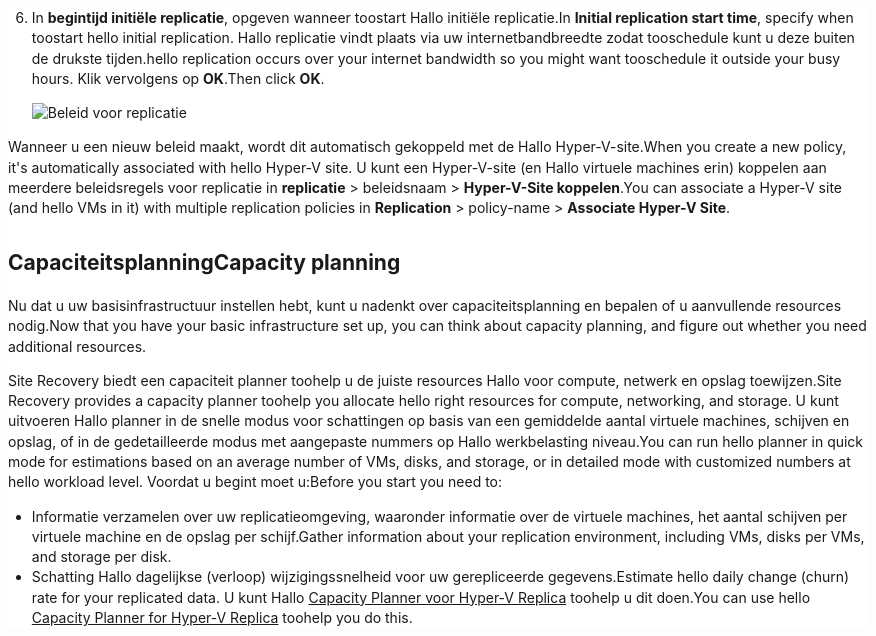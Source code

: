 6. <span data-ttu-id="4b67c-243">In **begintijd initiële replicatie**, opgeven wanneer toostart Hallo initiële replicatie.</span><span class="sxs-lookup"><span data-stu-id="4b67c-243">In **Initial replication start time**, specify when toostart hello initial replication.</span></span> <span data-ttu-id="4b67c-244">Hallo replicatie vindt plaats via uw internetbandbreedte zodat tooschedule kunt u deze buiten de drukste tijden.</span><span class="sxs-lookup"><span data-stu-id="4b67c-244">hello replication occurs over your internet bandwidth so you might want tooschedule it outside your busy hours.</span></span> <span data-ttu-id="4b67c-245">Klik vervolgens op **OK**.</span><span class="sxs-lookup"><span data-stu-id="4b67c-245">Then click **OK**.</span></span>

    ![Beleid voor replicatie](./media/site-recovery-hyper-v-site-to-azure/gs-replication2.png)

<span data-ttu-id="4b67c-247">Wanneer u een nieuw beleid maakt, wordt dit automatisch gekoppeld met de Hallo Hyper-V-site.</span><span class="sxs-lookup"><span data-stu-id="4b67c-247">When you create a new policy, it's automatically associated with hello Hyper-V site.</span></span> <span data-ttu-id="4b67c-248">U kunt een Hyper-V-site (en Hallo virtuele machines erin) koppelen aan meerdere beleidsregels voor replicatie in **replicatie** > beleidsnaam > **Hyper-V-Site koppelen**.</span><span class="sxs-lookup"><span data-stu-id="4b67c-248">You can associate a Hyper-V site (and hello VMs in it) with multiple replication policies in **Replication** > policy-name > **Associate Hyper-V Site**.</span></span>

## <a name="capacity-planning"></a><span data-ttu-id="4b67c-249">Capaciteitsplanning</span><span class="sxs-lookup"><span data-stu-id="4b67c-249">Capacity planning</span></span>

<span data-ttu-id="4b67c-250">Nu dat u uw basisinfrastructuur instellen hebt, kunt u nadenkt over capaciteitsplanning en bepalen of u aanvullende resources nodig.</span><span class="sxs-lookup"><span data-stu-id="4b67c-250">Now that you have your basic infrastructure set up, you can think about capacity planning, and figure out whether you need additional resources.</span></span>

<span data-ttu-id="4b67c-251">Site Recovery biedt een capaciteit planner toohelp u de juiste resources Hallo voor compute, netwerk en opslag toewijzen.</span><span class="sxs-lookup"><span data-stu-id="4b67c-251">Site Recovery provides a capacity planner toohelp you allocate hello right resources for compute, networking, and storage.</span></span> <span data-ttu-id="4b67c-252">U kunt uitvoeren Hallo planner in de snelle modus voor schattingen op basis van een gemiddelde aantal virtuele machines, schijven en opslag, of in de gedetailleerde modus met aangepaste nummers op Hallo werkbelasting niveau.</span><span class="sxs-lookup"><span data-stu-id="4b67c-252">You can run hello planner in quick mode for estimations based on an average number of VMs, disks, and storage, or in detailed mode with customized numbers at hello workload level.</span></span> <span data-ttu-id="4b67c-253">Voordat u begint moet u:</span><span class="sxs-lookup"><span data-stu-id="4b67c-253">Before you start you need to:</span></span>

* <span data-ttu-id="4b67c-254">Informatie verzamelen over uw replicatieomgeving, waaronder informatie over de virtuele machines, het aantal schijven per virtuele machine en de opslag per schijf.</span><span class="sxs-lookup"><span data-stu-id="4b67c-254">Gather information about your replication environment, including VMs, disks per VMs, and storage per disk.</span></span>
* <span data-ttu-id="4b67c-255">Schatting Hallo dagelijkse (verloop) wijzigingssnelheid voor uw gerepliceerde gegevens.</span><span class="sxs-lookup"><span data-stu-id="4b67c-255">Estimate hello daily change (churn) rate for your replicated data.</span></span> <span data-ttu-id="4b67c-256">U kunt Hallo [Capacity Planner voor Hyper-V Replica](https://www.microsoft.com/download/details.aspx?id=39057) toohelp u dit doen.</span><span class="sxs-lookup"><span data-stu-id="4b67c-256">You can use hello [Capacity Planner for Hyper-V Replica](https://www.microsoft.com/download/details.aspx?id=39057) toohelp you do this.</span></span>

